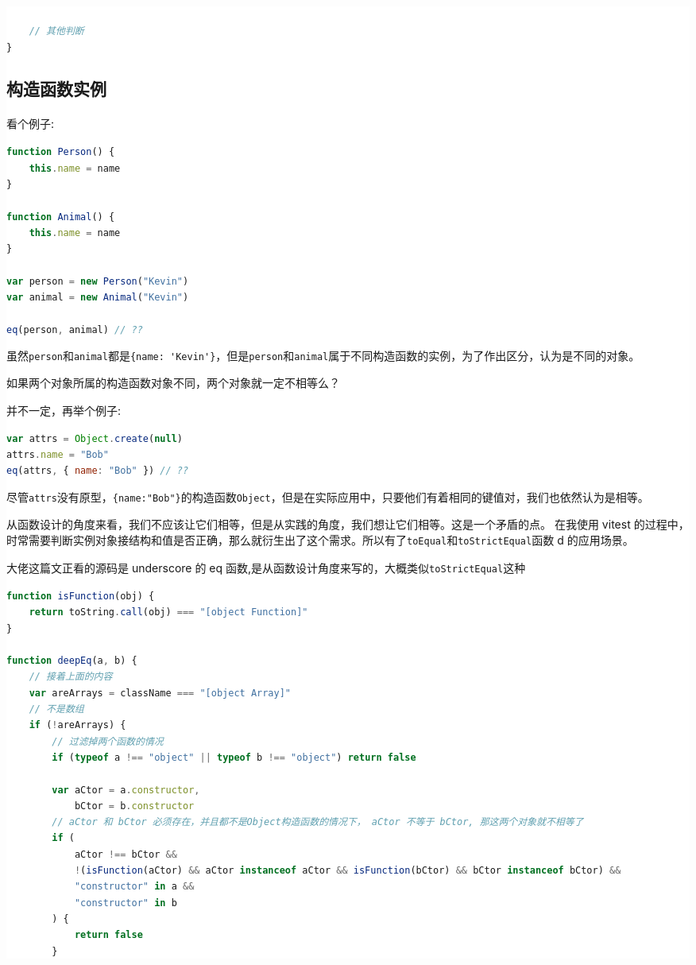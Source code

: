 ```js

	// 其他判断
}
```

## 构造函数实例

看个例子:

```js
function Person() {
	this.name = name
}

function Animal() {
	this.name = name
}

var person = new Person("Kevin")
var animal = new Animal("Kevin")

eq(person, animal) // ??
```

虽然`person`和`animal`都是`{name: 'Kevin'}`，但是`person`和`animal`属于不同构造函数的实例，为了作出区分，认为是不同的对象。

如果两个对象所属的构造函数对象不同，两个对象就一定不相等么？

并不一定，再举个例子:

```js
var attrs = Object.create(null)
attrs.name = "Bob"
eq(attrs, { name: "Bob" }) // ??
```

尽管`attrs`没有原型，`{name:"Bob"}`的构造函数`Object`，但是在实际应用中，只要他们有着相同的键值对，我们也依然认为是相等。

从函数设计的角度来看，我们不应该让它们相等，但是从实践的角度，我们想让它们相等。这是一个矛盾的点。
在我使用 vitest 的过程中，时常需要判断实例对象接结构和值是否正确，那么就衍生出了这个需求。所以有了`toEqual`和`toStrictEqual`函数 d 的应用场景。

大佬这篇文正看的源码是 underscore 的 eq 函数,是从函数设计角度来写的，大概类似`toStrictEqual`这种

```js
function isFunction(obj) {
	return toString.call(obj) === "[object Function]"
}

function deepEq(a, b) {
	// 接着上面的内容
	var areArrays = className === "[object Array]"
	// 不是数组
	if (!areArrays) {
		// 过滤掉两个函数的情况
		if (typeof a !== "object" || typeof b !== "object") return false

		var aCtor = a.constructor,
			bCtor = b.constructor
		// aCtor 和 bCtor 必须存在，并且都不是Object构造函数的情况下， aCtor 不等于 bCtor, 那这两个对象就不相等了
		if (
			aCtor !== bCtor &&
			!(isFunction(aCtor) && aCtor instanceof aCtor && isFunction(bCtor) && bCtor instanceof bCtor) &&
			"constructor" in a &&
			"constructor" in b
		) {
			return false
		}
```